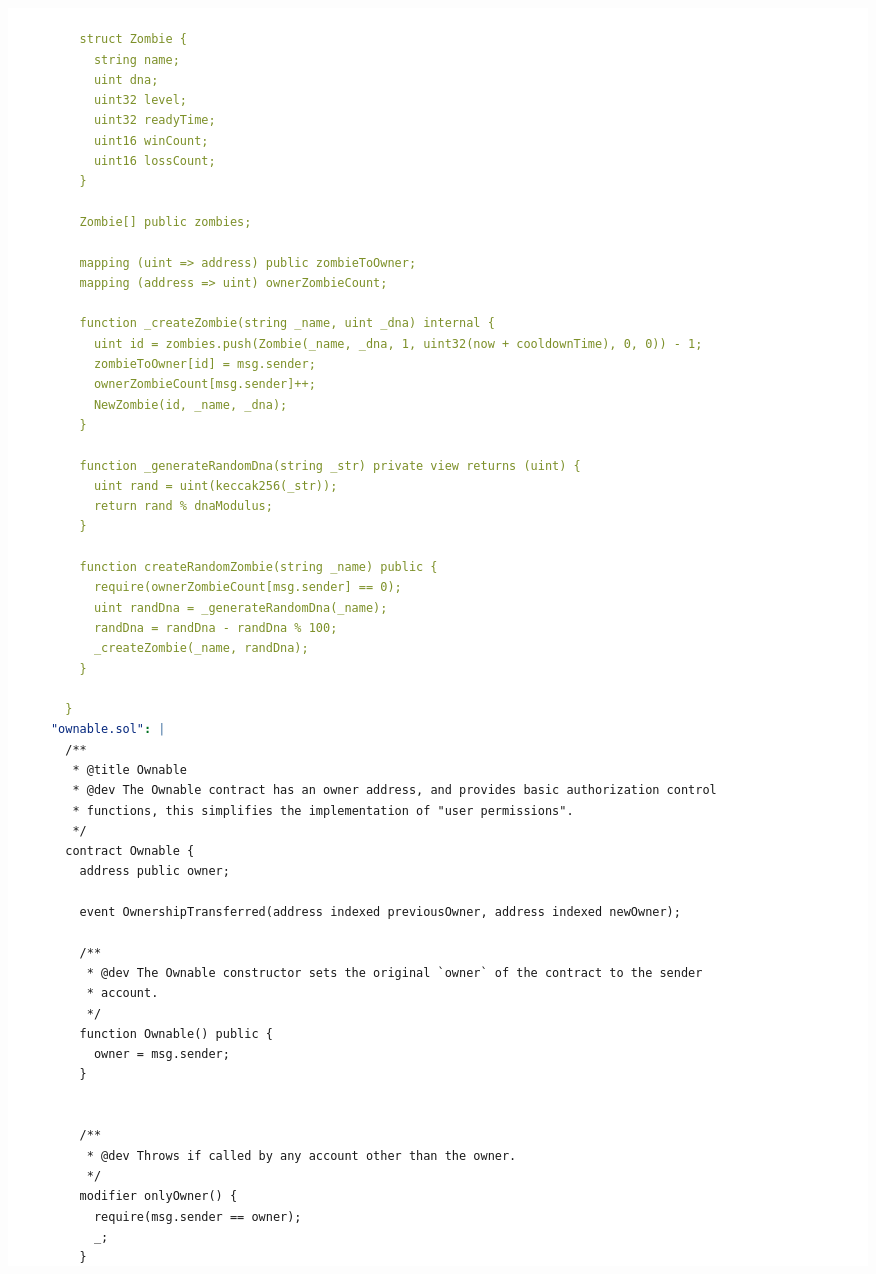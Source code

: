 ```yaml

          struct Zombie {
            string name;
            uint dna;
            uint32 level;
            uint32 readyTime;
            uint16 winCount;
            uint16 lossCount;
          }

          Zombie[] public zombies;

          mapping (uint => address) public zombieToOwner;
          mapping (address => uint) ownerZombieCount;

          function _createZombie(string _name, uint _dna) internal {
            uint id = zombies.push(Zombie(_name, _dna, 1, uint32(now + cooldownTime), 0, 0)) - 1;
            zombieToOwner[id] = msg.sender;
            ownerZombieCount[msg.sender]++;
            NewZombie(id, _name, _dna);
          }

          function _generateRandomDna(string _str) private view returns (uint) {
            uint rand = uint(keccak256(_str));
            return rand % dnaModulus;
          }

          function createRandomZombie(string _name) public {
            require(ownerZombieCount[msg.sender] == 0);
            uint randDna = _generateRandomDna(_name);
            randDna = randDna - randDna % 100;
            _createZombie(_name, randDna);
          }

        }
      "ownable.sol": |
        /**
         * @title Ownable
         * @dev The Ownable contract has an owner address, and provides basic authorization control
         * functions, this simplifies the implementation of "user permissions".
         */
        contract Ownable {
          address public owner;

          event OwnershipTransferred(address indexed previousOwner, address indexed newOwner);

          /**
           * @dev The Ownable constructor sets the original `owner` of the contract to the sender
           * account.
           */
          function Ownable() public {
            owner = msg.sender;
          }


          /**
           * @dev Throws if called by any account other than the owner.
           */
          modifier onlyOwner() {
            require(msg.sender == owner);
            _;
          }

```